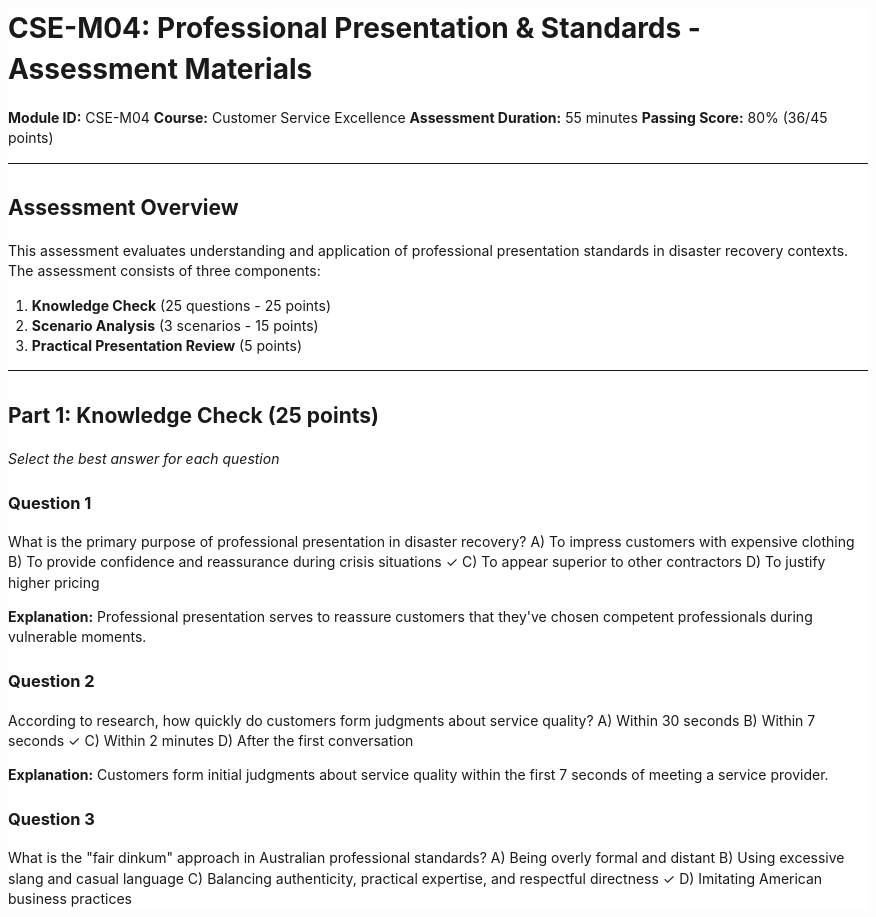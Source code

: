 # CSE-M04: Professional Presentation & Standards - Assessment Materials

**Module ID:** CSE-M04
**Course:** Customer Service Excellence
**Assessment Duration:** 55 minutes
**Passing Score:** 80% (36/45 points)

---

## Assessment Overview

This assessment evaluates understanding and application of professional presentation standards in disaster recovery contexts. The assessment consists of three components:

1. **Knowledge Check** (25 questions - 25 points)
2. **Scenario Analysis** (3 scenarios - 15 points)
3. **Practical Presentation Review** (5 points)

---

## Part 1: Knowledge Check (25 points)
*Select the best answer for each question*

### Question 1
What is the primary purpose of professional presentation in disaster recovery?
A) To impress customers with expensive clothing
B) To provide confidence and reassurance during crisis situations ✓
C) To appear superior to other contractors
D) To justify higher pricing

**Explanation:** Professional presentation serves to reassure customers that they've chosen competent professionals during vulnerable moments.

### Question 2
According to research, how quickly do customers form judgments about service quality?
A) Within 30 seconds
B) Within 7 seconds ✓
C) Within 2 minutes
D) After the first conversation

**Explanation:** Customers form initial judgments about service quality within the first 7 seconds of meeting a service provider.

### Question 3
What is the "fair dinkum" approach in Australian professional standards?
A) Being overly formal and distant
B) Using excessive slang and casual language
C) Balancing authenticity, practical expertise, and respectful directness ✓
D) Imitating American business practices
